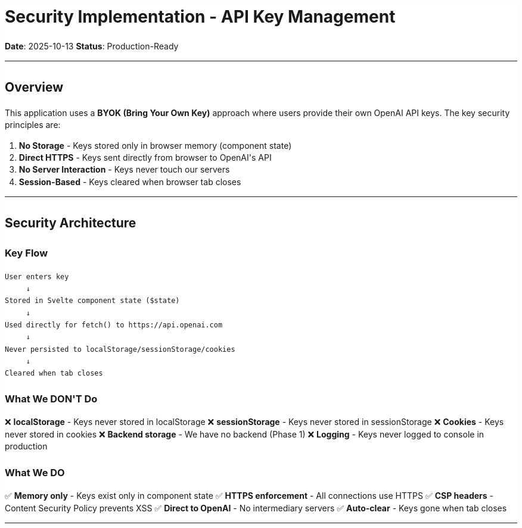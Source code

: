 # Security Implementation - API Key Management

**Date**: 2025-10-13
**Status**: Production-Ready

---

## Overview

This application uses a **BYOK (Bring Your Own Key)** approach where users provide their own OpenAI API keys. The key security principles are:

1. **No Storage** - Keys stored only in browser memory (component state)
2. **Direct HTTPS** - Keys sent directly from browser to OpenAI's API
3. **No Server Interaction** - Keys never touch our servers
4. **Session-Based** - Keys cleared when browser tab closes

---

## Security Architecture

### Key Flow

```
User enters key
     ↓
Stored in Svelte component state ($state)
     ↓
Used directly for fetch() to https://api.openai.com
     ↓
Never persisted to localStorage/sessionStorage/cookies
     ↓
Cleared when tab closes
```

### What We DON'T Do

❌ **localStorage** - Keys never stored in localStorage
❌ **sessionStorage** - Keys never stored in sessionStorage
❌ **Cookies** - Keys never stored in cookies
❌ **Backend storage** - We have no backend (Phase 1)
❌ **Logging** - Keys never logged to console in production

### What We DO

✅ **Memory only** - Keys exist only in component state
✅ **HTTPS enforcement** - All connections use HTTPS
✅ **CSP headers** - Content Security Policy prevents XSS
✅ **Direct to OpenAI** - No intermediary servers
✅ **Auto-clear** - Keys gone when tab closes

---